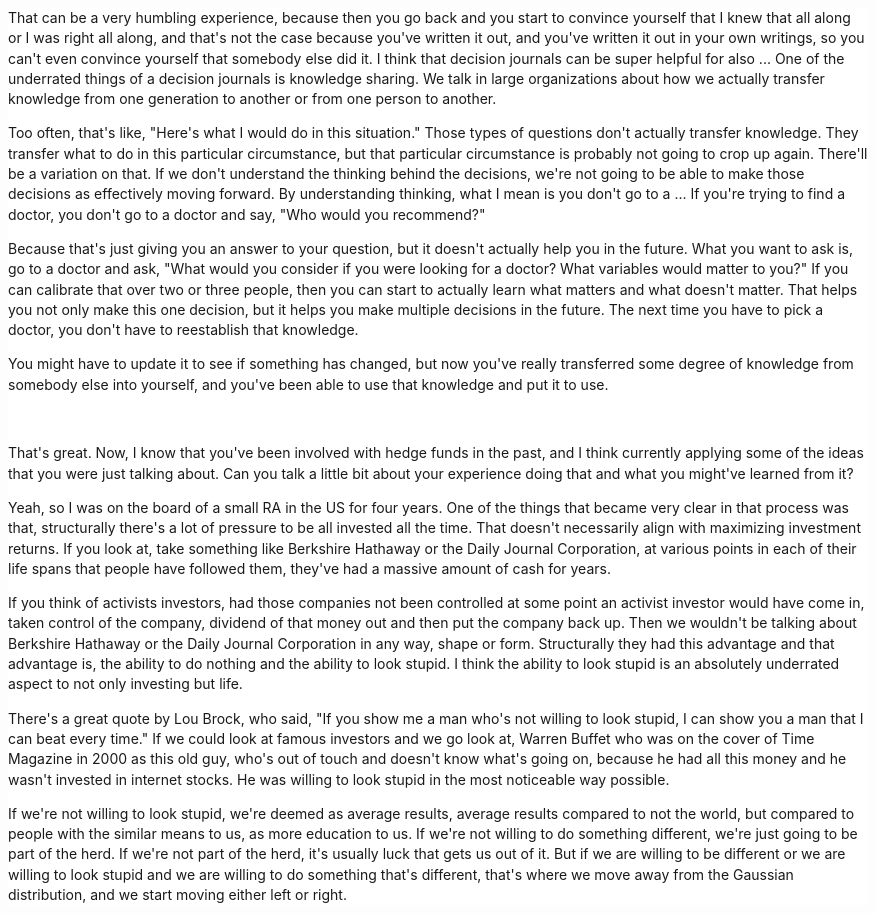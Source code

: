 That can be a very humbling experience, because then you go back and you start to convince yourself that I knew that all along or I was right all along, and that's not the case because you've written it out, and you've written it out in your own writings, so you can't even convince yourself that somebody else did it. I think that decision journals can be super helpful for also ... One of the underrated things of a decision journals is knowledge sharing. We talk in large organizations about how we actually transfer knowledge from one generation to another or from one person to another. 

Too often, that's like, "Here's what I would do in this situation." Those types of questions don't actually transfer knowledge. They transfer what to do in this particular circumstance, but that particular circumstance is probably not going to crop up again. There'll be a variation on that. If we don't understand the thinking behind the decisions, we're not going to be able to make those decisions as effectively moving forward. By understanding thinking, what I mean is you don't go to a ... If you're trying to find a doctor, you don't go to a doctor and say, "Who would you recommend?"

Because that's just giving you an answer to your question, but it doesn't actually help you in the future. What you want to ask is, go to a doctor and ask, "What would you consider if you were looking for a doctor? What variables would matter to you?" If you can calibrate that over two or three people, then you can start to actually learn what matters and what doesn't matter. That helps you not only make this one decision, but it helps you make multiple decisions in the future. The next time you have to pick a doctor, you don't have to reestablish that knowledge. 

You might have to update it to see if something has changed, but now you've really transferred some degree of knowledge from somebody else into yourself, and you've been able to use that knowledge and put it to use. 

 

That's great. Now, I know that you've been involved with hedge funds in the past, and I think currently applying some of the ideas that you were just talking about. Can you talk a little bit about your experience doing that and what you might've learned from it?

Yeah, so I was on the board of a small RA in the US for four years. One of the things that became very clear in that process was that, structurally there's a lot of pressure to be all invested all the time. That doesn't necessarily align with maximizing investment returns. If you look at, take something like Berkshire Hathaway or the Daily Journal Corporation, at various points in each of their life spans that people have followed them, they've had a massive amount of cash for years. 

If you think of activists investors, had those companies not been controlled at some point an activist investor would have come in, taken control of the company, dividend of that money out and then put the company back up. Then we wouldn't be talking about Berkshire Hathaway or the Daily Journal Corporation in any way, shape or form. Structurally they had this advantage and that advantage is, the ability to do nothing and the ability to look stupid. I think the ability to look stupid is an absolutely underrated aspect to not only investing but life. 

There's a great quote by Lou Brock, who said, "If you show me a man who's not willing to look stupid, I can show you a man that I can beat every time." If we could look at famous investors and we go look at, Warren Buffet who was on the cover of Time Magazine in 2000 as this old guy, who's out of touch and doesn't know what's going on, because he had all this money and he wasn't invested in internet stocks. He was willing to look stupid in the most noticeable way possible. 

If we're not willing to look stupid, we're deemed as average results, average results compared to not the world, but compared to people with the similar means to us, as more education to us. If we're not willing to do something different, we're just going to be part of the herd. If we're not part of the herd, it's usually luck that gets us out of it. But if we are willing to be different or we are willing to look stupid and we are willing to do something that's different, that's where we move away from the Gaussian distribution, and we start moving either left or right. 
